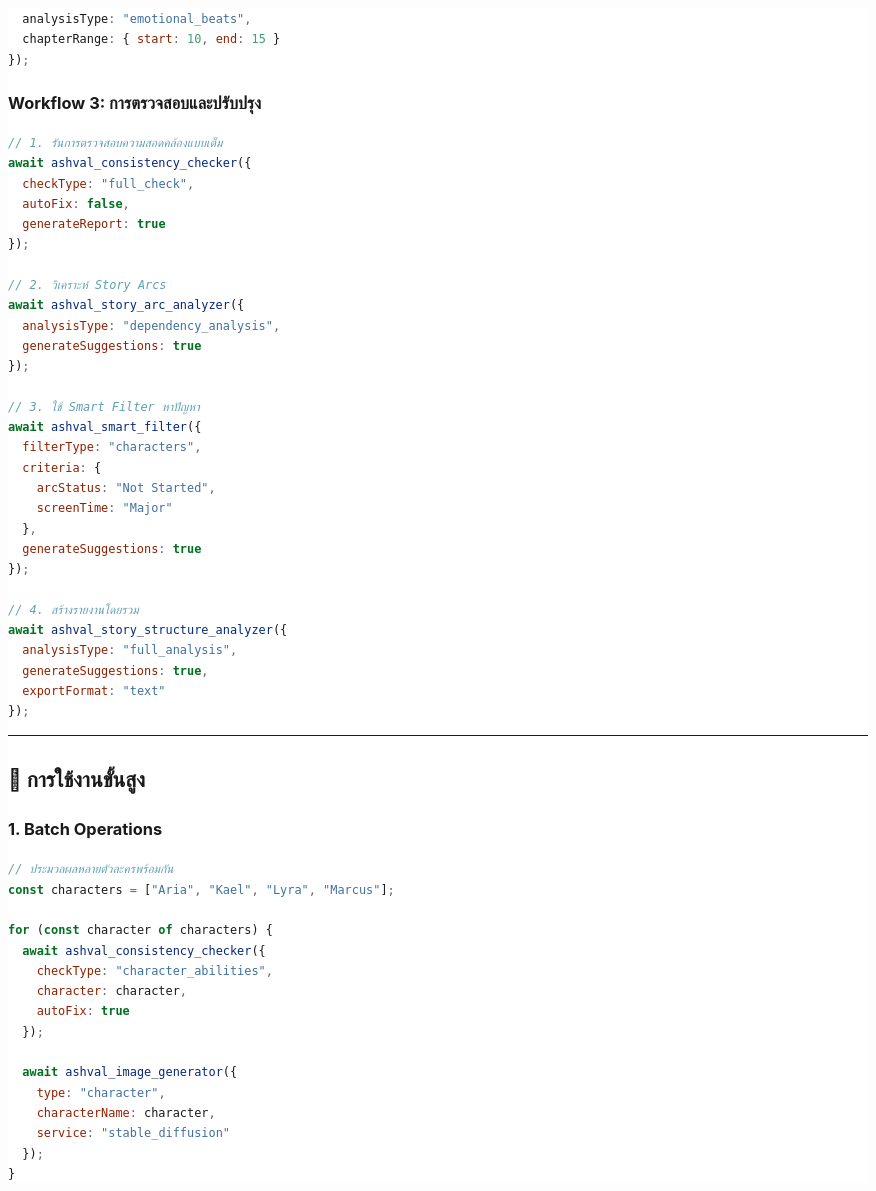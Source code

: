 ```javascript
  analysisType: "emotional_beats",
  chapterRange: { start: 10, end: 15 }
});
```

### Workflow 3: การตรวจสอบและปรับปรุง
```javascript
// 1. รันการตรวจสอบความสอดคล้องแบบเต็ม
await ashval_consistency_checker({
  checkType: "full_check",
  autoFix: false,
  generateReport: true
});

// 2. วิเคราะห์ Story Arcs
await ashval_story_arc_analyzer({
  analysisType: "dependency_analysis",
  generateSuggestions: true
});

// 3. ใช้ Smart Filter หาปัญหา
await ashval_smart_filter({
  filterType: "characters",
  criteria: {
    arcStatus: "Not Started",
    screenTime: "Major"
  },
  generateSuggestions: true
});

// 4. สร้างรายงานโดยรวม
await ashval_story_structure_analyzer({
  analysisType: "full_analysis",
  generateSuggestions: true,
  exportFormat: "text"
});
```

---

## 🎯 การใช้งานขั้นสูง

### 1. Batch Operations
```javascript
// ประมวลผลหลายตัวละครพร้อมกัน
const characters = ["Aria", "Kael", "Lyra", "Marcus"];

for (const character of characters) {
  await ashval_consistency_checker({
    checkType: "character_abilities",
    character: character,
    autoFix: true
  });
  
  await ashval_image_generator({
    type: "character",
    characterName: character,
    service: "stable_diffusion"
  });
}
```
